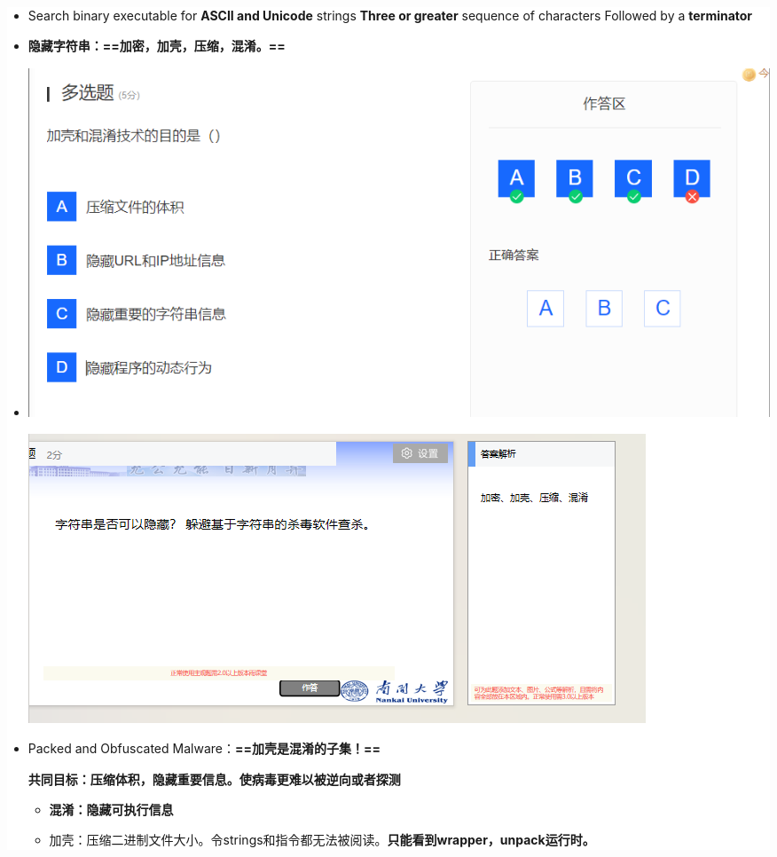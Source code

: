   * Search binary executable for **ASCII and Unicode** strings 
     **Three or greater** sequence of characters
     Followed by a **terminator**

   * **隐藏字符串：==加密，加壳，压缩，混淆。==**

   * ![image-20240107161743095](img/image-20240107161743095.png)

     ![image-20231229111443426](img/image-20231229111443426.png)

   * Packed and Obfuscated Malware：**==加壳是混淆的子集！==**

     **共同目标：压缩体积，隐藏重要信息。使病毒更难以被逆向或者探测**

     * **混淆：隐藏可执行信息**

     * 加壳：压缩二进制文件大小。令strings和指令都无法被阅读。**只能看到wrapper，unpack运行时。**
